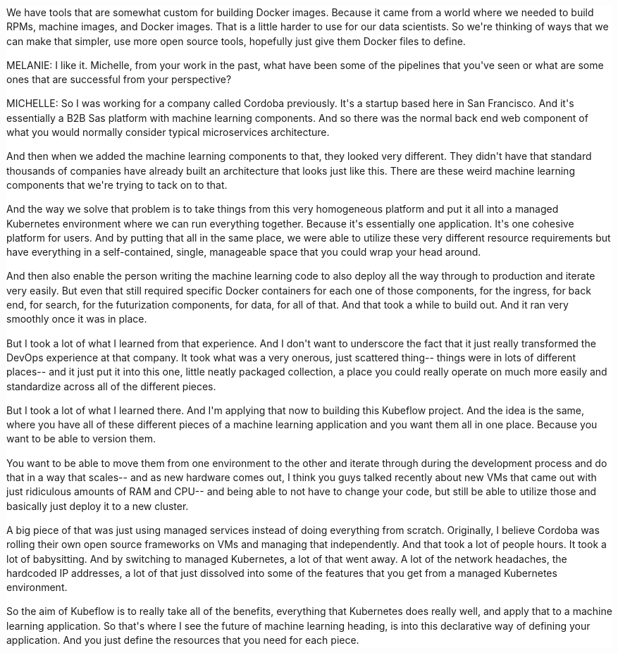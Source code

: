 We have tools that are somewhat custom for building Docker images. Because it came from a world where we needed to build RPMs, machine images, and Docker images. That is a little harder to use for our data scientists. So we're thinking of ways that we can make that simpler, use more open source tools, hopefully just give them Docker files to define. 

MELANIE: I like it. Michelle, from your work in the past, what have been some of the pipelines that you've seen or what are some ones that are successful from your perspective? 

MICHELLE: So I was working for a company called Cordoba previously. It's a startup based here in San Francisco. And it's essentially a B2B Sas platform with machine learning components. And so there was the normal back end web component of what you would normally consider typical microservices architecture. 

And then when we added the machine learning components to that, they looked very different. They didn't have that standard thousands of companies have already built an architecture that looks just like this. There are these weird machine learning components that we're trying to tack on to that. 

And the way we solve that problem is to take things from this very homogeneous platform and put it all into a managed Kubernetes environment where we can run everything together. Because it's essentially one application. It's one cohesive platform for users. And by putting that all in the same place, we were able to utilize these very different resource requirements but have everything in a self-contained, single, manageable space that you could wrap your head around. 

And then also enable the person writing the machine learning code to also deploy all the way through to production and iterate very easily. But even that still required specific Docker containers for each one of those components, for the ingress, for back end, for search, for the futurization components, for data, for all of that. And that took a while to build out. And it ran very smoothly once it was in place. 

But I took a lot of what I learned from that experience. And I don't want to underscore the fact that it just really transformed the DevOps experience at that company. It took what was a very onerous, just scattered thing-- things were in lots of different places-- and it just put it into this one, little neatly packaged collection, a place you could really operate on much more easily and standardize across all of the different pieces. 

But I took a lot of what I learned there. And I'm applying that now to building this Kubeflow project. And the idea is the same, where you have all of these different pieces of a machine learning application and you want them all in one place. Because you want to be able to version them. 

You want to be able to move them from one environment to the other and iterate through during the development process and do that in a way that scales-- and as new hardware comes out, I think you guys talked recently about new VMs that came out with just ridiculous amounts of RAM and CPU-- and being able to not have to change your code, but still be able to utilize those and basically just deploy it to a new cluster. 

A big piece of that was just using managed services instead of doing everything from scratch. Originally, I believe Cordoba was rolling their own open source frameworks on VMs and managing that independently. And that took a lot of people hours. It took a lot of babysitting. And by switching to managed Kubernetes, a lot of that went away. A lot of the network headaches, the hardcoded IP addresses, a lot of that just dissolved into some of the features that you get from a managed Kubernetes environment. 

So the aim of Kubeflow is to really take all of the benefits, everything that Kubernetes does really well, and apply that to a machine learning application. So that's where I see the future of machine learning heading, is into this declarative way of defining your application. And you just define the resources that you need for each piece. 
